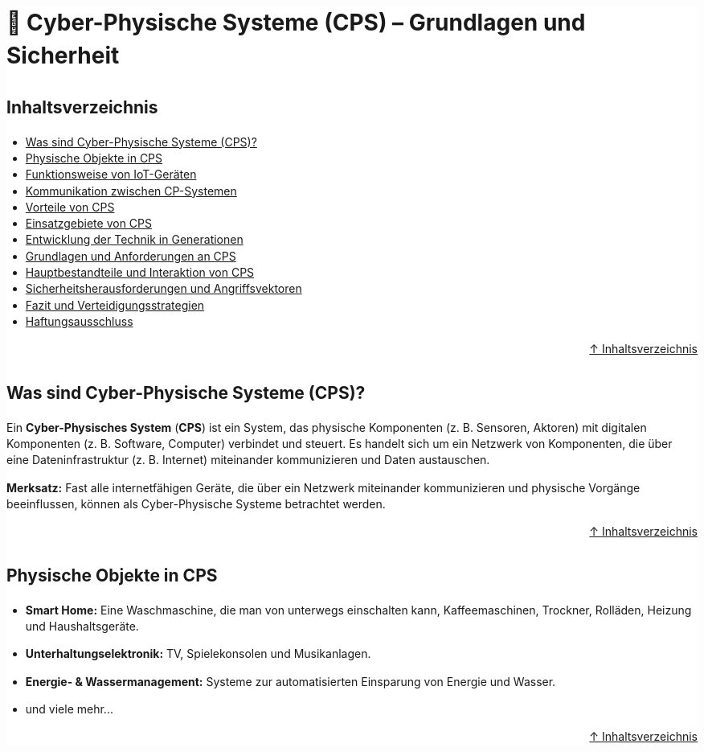 # 🤖 Cyber-Physische Systeme (CPS) – Grundlagen und Sicherheit

## Inhaltsverzeichnis
- [Was sind Cyber-Physische Systeme (CPS)?](#was-sind-cyber-physische-systeme-cps)
- [Physische Objekte in CPS](#physische-objekte-in-cps)
- [Funktionsweise von IoT-Geräten](#funktionsweise-von-iot-geräten)
- [Kommunikation zwischen CP-Systemen](#kommunikation-zwischen-cp-systemen)
- [Vorteile von CPS](#vorteile-von-cps)
- [Einsatzgebiete von CPS](#einsatzgebiete-von-cps)
- [Entwicklung der Technik in Generationen](#entwicklung-der-technik-in-generationen)
- [Grundlagen und Anforderungen an CPS](#grundlagen-und-anforderungen-an-cps)
- [Hauptbestandteile und Interaktion von CPS](#hauptbestandteile-und-interaktion-von-cps)
- [Sicherheitsherausforderungen und Angriffsvektoren](#sicherheitsherausforderungen-und-angriffsvektoren)
- [Fazit und Verteidigungsstrategien](#fazit-und-verteidigungsstrategien)
- [Haftungsausschluss](#haftungsausschluss)

<div align=right>

[↑ Inhaltsverzeichnis](#inhaltsverzeichnis)

</div>

## Was sind Cyber-Physische Systeme (CPS)?

Ein **Cyber-Physisches System** (**CPS**) ist ein System, das physische Komponenten (z. B. Sensoren, Aktoren) mit digitalen Komponenten (z. B. Software, Computer) verbindet und steuert. Es handelt sich um ein Netzwerk von Komponenten, die über eine Dateninfrastruktur (z. B. Internet) miteinander kommunizieren und Daten austauschen.

**Merksatz:** Fast alle internetfähigen Geräte, die über ein Netzwerk miteinander kommunizieren und physische Vorgänge beeinflussen, können als Cyber-Physische Systeme betrachtet werden.

<div align=right>

[↑ Inhaltsverzeichnis](#inhaltsverzeichnis)

</div>

## Physische Objekte in CPS
- **Smart Home:** Eine Waschmaschine, die man von unterwegs einschalten kann, Kaffeemaschinen, Trockner, Rolläden, Heizung und Haushaltsgeräte.

- **Unterhaltungselektronik:** TV, Spielekonsolen und Musikanlagen.

- **Energie- & Wassermanagement:** Systeme zur automatisierten Einsparung von Energie und Wasser.

- und viele mehr...


<div align=right>

[↑ Inhaltsverzeichnis](#inhaltsverzeichnis)
